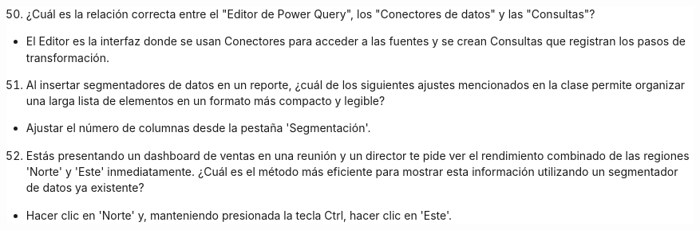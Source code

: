 50. ¿Cuál es la relación correcta entre el "Editor de Power Query", los "Conectores de datos" y las "Consultas"?

- El Editor es la interfaz donde se usan Conectores para acceder a las fuentes y se crean Consultas que registran los pasos de transformación.

51. Al insertar segmentadores de datos en un reporte, ¿cuál de los siguientes ajustes mencionados en la clase permite organizar una larga lista de elementos en un formato más compacto y legible?

- Ajustar el número de columnas desde la pestaña 'Segmentación'.
52. Estás presentando un dashboard de ventas en una reunión y un director te pide ver el rendimiento combinado de las regiones 'Norte' y 'Este' inmediatamente. ¿Cuál es el método más eficiente para mostrar esta información utilizando un segmentador de datos ya existente?

- Hacer clic en 'Norte' y, manteniendo presionada la tecla Ctrl, hacer clic en 'Este'.



